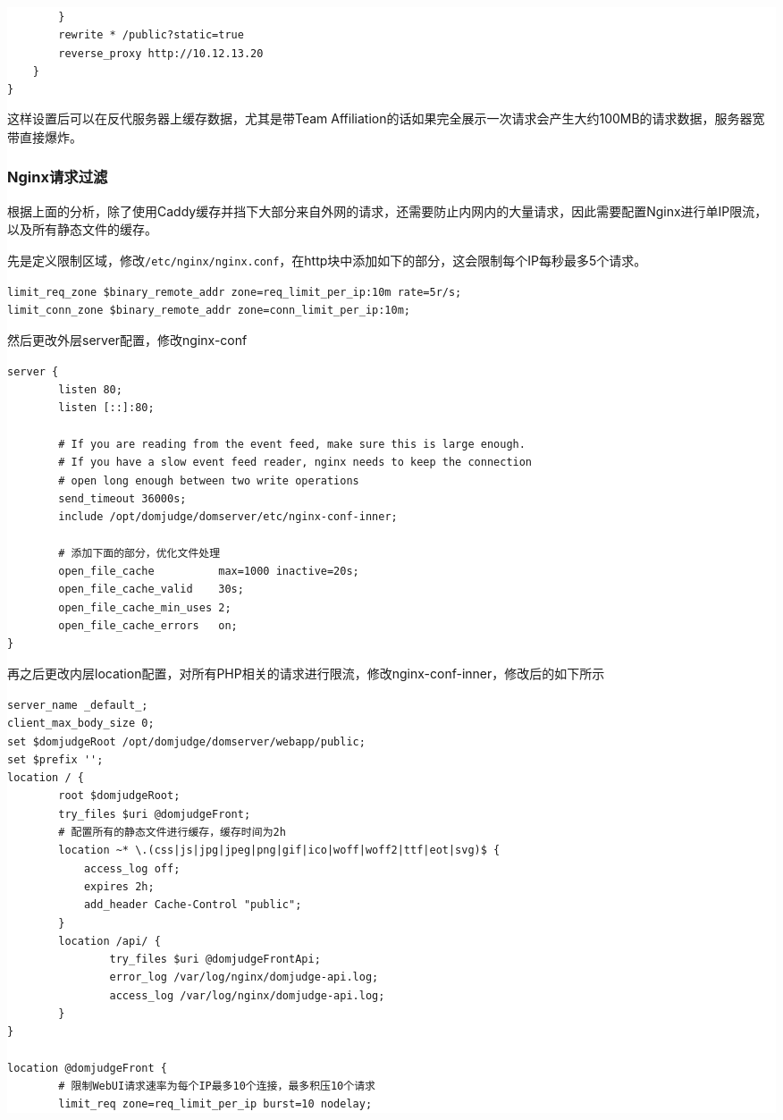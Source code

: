 ```Caddyfile
        }
        rewrite * /public?static=true
        reverse_proxy http://10.12.13.20
    }
}
```

这样设置后可以在反代服务器上缓存数据，尤其是带Team Affiliation的话如果完全展示一次请求会产生大约100MB的请求数据，服务器宽带直接爆炸。

### Nginx请求过滤

根据上面的分析，除了使用Caddy缓存并挡下大部分来自外网的请求，还需要防止内网内的大量请求，因此需要配置Nginx进行单IP限流，以及所有静态文件的缓存。

先是定义限制区域，修改`/etc/nginx/nginx.conf`，在http块中添加如下的部分，这会限制每个IP每秒最多5个请求。

```text
limit_req_zone $binary_remote_addr zone=req_limit_per_ip:10m rate=5r/s;
limit_conn_zone $binary_remote_addr zone=conn_limit_per_ip:10m;
```

然后更改外层server配置，修改nginx-conf

```text
server {
        listen 80;
        listen [::]:80;

        # If you are reading from the event feed, make sure this is large enough.
        # If you have a slow event feed reader, nginx needs to keep the connection
        # open long enough between two write operations
        send_timeout 36000s;
        include /opt/domjudge/domserver/etc/nginx-conf-inner;
        
        # 添加下面的部分，优化文件处理
        open_file_cache          max=1000 inactive=20s;
        open_file_cache_valid    30s;
        open_file_cache_min_uses 2;
        open_file_cache_errors   on;
}
```

再之后更改内层location配置，对所有PHP相关的请求进行限流，修改nginx-conf-inner，修改后的如下所示

```text
server_name _default_;
client_max_body_size 0;
set $domjudgeRoot /opt/domjudge/domserver/webapp/public;
set $prefix '';
location / {
        root $domjudgeRoot;
        try_files $uri @domjudgeFront;
        # 配置所有的静态文件进行缓存，缓存时间为2h
        location ~* \.(css|js|jpg|jpeg|png|gif|ico|woff|woff2|ttf|eot|svg)$ {
            access_log off;
            expires 2h;
            add_header Cache-Control "public";
        }
        location /api/ {
                try_files $uri @domjudgeFrontApi;
                error_log /var/log/nginx/domjudge-api.log;
                access_log /var/log/nginx/domjudge-api.log;
        }
}

location @domjudgeFront {
        # 限制WebUI请求速率为每个IP最多10个连接，最多积压10个请求
        limit_req zone=req_limit_per_ip burst=10 nodelay;
```